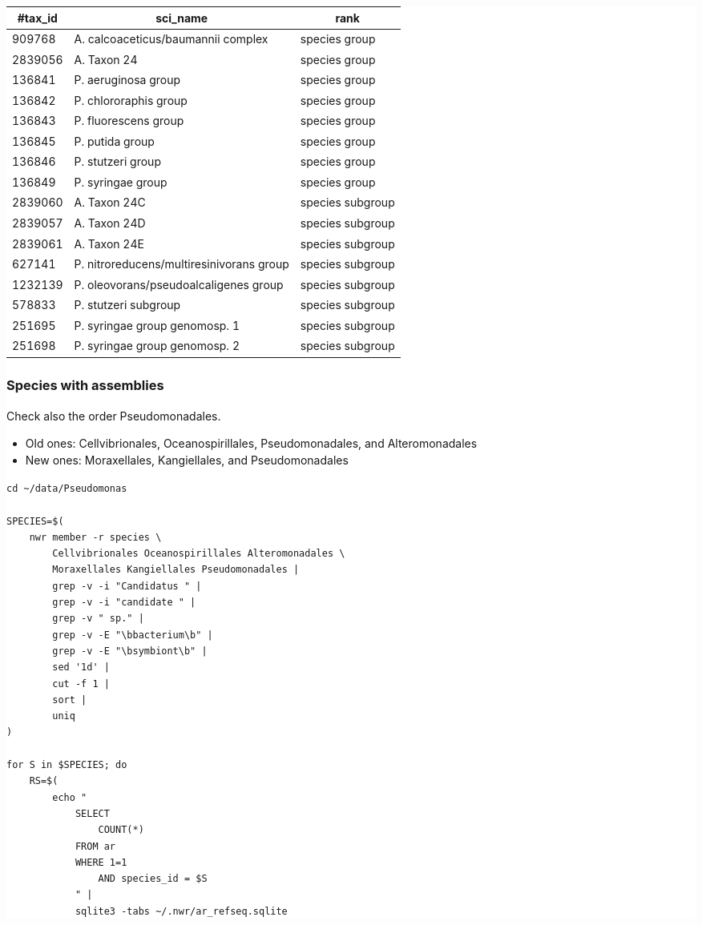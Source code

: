 | #tax_id | sci_name                                 | rank             |
|---------|------------------------------------------|------------------|
| 909768  | A. calcoaceticus/baumannii complex       | species group    |
| 2839056 | A. Taxon 24                              | species group    |
| 136841  | P. aeruginosa group                      | species group    |
| 136842  | P. chlororaphis group                    | species group    |
| 136843  | P. fluorescens group                     | species group    |
| 136845  | P. putida group                          | species group    |
| 136846  | P. stutzeri group                        | species group    |
| 136849  | P. syringae group                        | species group    |
| 2839060 | A. Taxon 24C                             | species subgroup |
| 2839057 | A. Taxon 24D                             | species subgroup |
| 2839061 | A. Taxon 24E                             | species subgroup |
| 627141  | P. nitroreducens/multiresinivorans group | species subgroup |
| 1232139 | P. oleovorans/pseudoalcaligenes group    | species subgroup |
| 578833  | P. stutzeri subgroup                     | species subgroup |
| 251695  | P. syringae group genomosp. 1            | species subgroup |
| 251698  | P. syringae group genomosp. 2            | species subgroup |

### Species with assemblies

Check also the order Pseudomonadales.

* Old ones: Cellvibrionales, Oceanospirillales, Pseudomonadales, and Alteromonadales
* New ones: Moraxellales, Kangiellales, and Pseudomonadales

```shell
cd ~/data/Pseudomonas

SPECIES=$(
    nwr member -r species \
        Cellvibrionales Oceanospirillales Alteromonadales \
        Moraxellales Kangiellales Pseudomonadales |
        grep -v -i "Candidatus " |
        grep -v -i "candidate " |
        grep -v " sp." |
        grep -v -E "\bbacterium\b" |
        grep -v -E "\bsymbiont\b" |
        sed '1d' |
        cut -f 1 |
        sort |
        uniq
)

for S in $SPECIES; do
    RS=$(
        echo "
            SELECT
                COUNT(*)
            FROM ar
            WHERE 1=1
                AND species_id = $S
            " |
            sqlite3 -tabs ~/.nwr/ar_refseq.sqlite
```